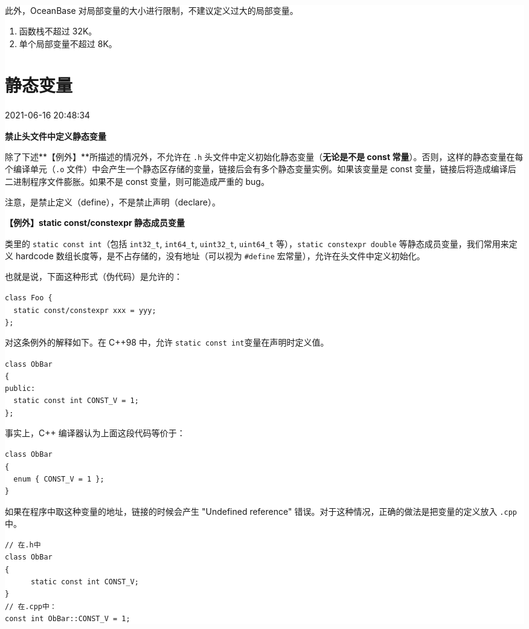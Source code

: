 此外，OceanBase 对局部变量的大小进行限制，不建议定义过大的局部变量。

1. 函数栈不超过 32K。
2. 单个局部变量不超过 8K。



# 静态变量

2021-06-16 20:48:34



**禁止头文件中定义静态变量**

除了下述**【例外】**所描述的情况外，不允许在 `.h` 头文件中定义初始化静态变量（**无论是不是 const 常量**）。否则，这样的静态变量在每个编译单元（`.o` 文件）中会产生一个静态区存储的变量，链接后会有多个静态变量实例。如果该变量是 const 变量，链接后将造成编译后二进制程序文件膨胀。如果不是 const 变量，则可能造成严重的 bug。



注意，是禁止定义（define），不是禁止声明（declare）。

**【例外】static const/constexpr 静态成员变量**

类里的 `static const int`（包括 `int32_t`, `int64_t`, `uint32_t`, `uint64_t` 等），`static constexpr double` 等静态成员变量，我们常用来定义 hardcode 数组长度等，是不占存储的，没有地址（可以视为 `#define` 宏常量），允许在头文件中定义初始化。



也就是说，下面这种形式（伪代码）是允许的：

```
class Foo {
  static const/constexpr xxx = yyy;
};
```

对这条例外的解释如下。在 C++98 中，允许 `static const int`变量在声明时定义值。

```
class ObBar
{
public:
  static const int CONST_V = 1;
};
```

事实上，C++ 编译器认为上面这段代码等价于：

```
class ObBar
{
  enum { CONST_V = 1 };
}
```

如果在程序中取这种变量的地址，链接的时候会产生 "Undefined reference" 错误。对于这种情况，正确的做法是把变量的定义放入 `.cpp` 中。

```
// 在.h中
class ObBar
{
      static const int CONST_V;
}
// 在.cpp中：
const int ObBar::CONST_V = 1;
```
